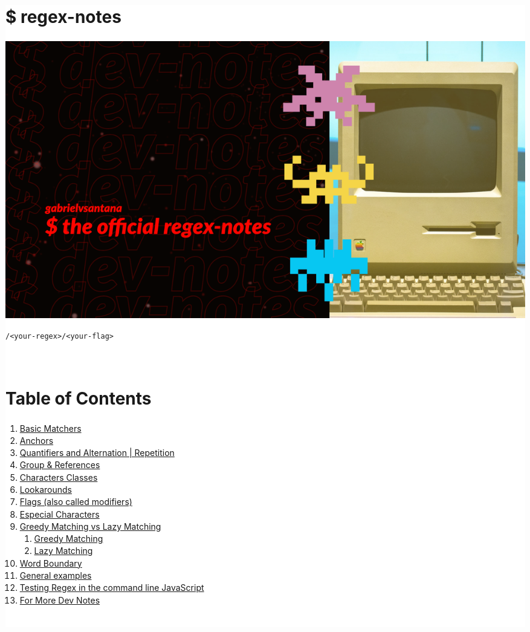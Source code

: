 # $ regex-notes

![img](regex-notes.png)

`/<your-regex>/<your-flag>`

<br/>

# Table of Contents

1. [Basic Matchers](#basic-matchers)
1. [Anchors](#anchors)
1. [Quantifiers and Alternation | Repetition](#quantifiers-and-alternation--repetition)
1. [Group & References](#group--references)
1. [Characters Classes](#characters-classes)
1. [Lookarounds](#lookarounds)
1. [Flags (also called modifiers)](#flags-also-called-modifiers)
1. [Especial Characters](#especial-characters)
1. [Greedy Matching vs Lazy Matching](#greedy-matching-vs-lazy-matching)
    1. [Greedy Matching](#greedy-matching)
    1. [Lazy Matching](#lazy-matching)
1. [Word Boundary](#word-boundary)
1. [General examples](#general-examples)
1. [Testing Regex in the command line JavaScript](#testing-regex-in-the-command-line-javascript)
1. [For More Dev Notes](#for-more-dev-notes)

<br/>
